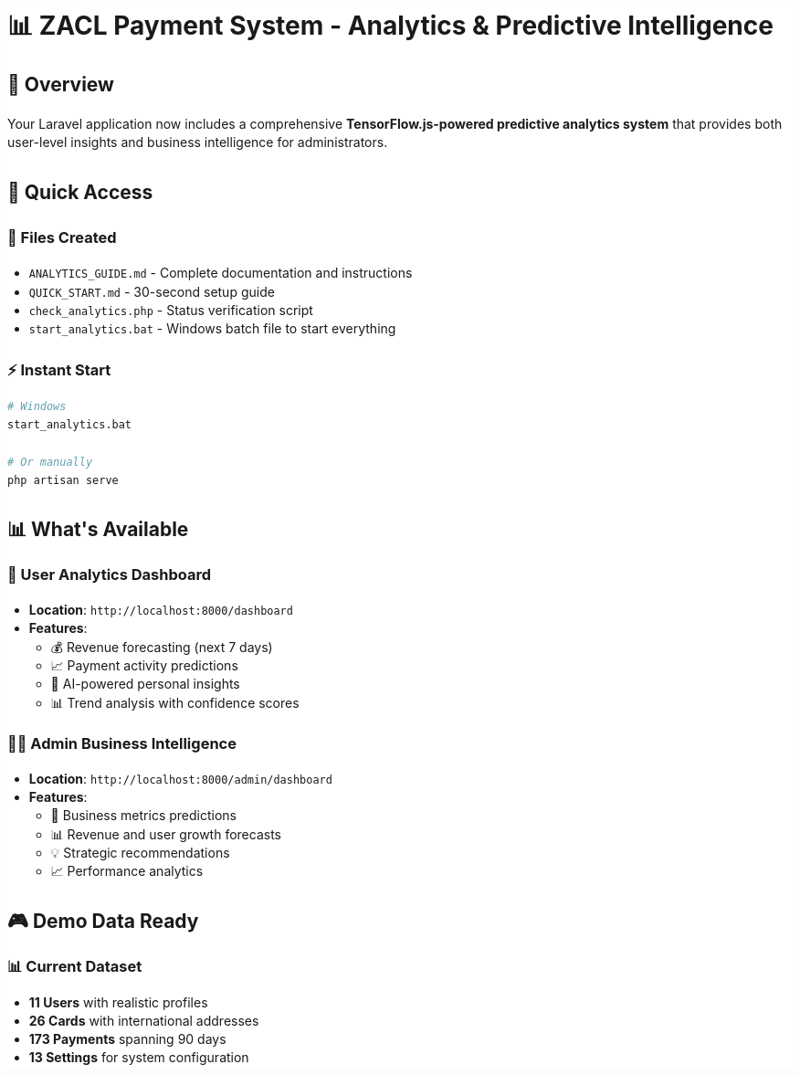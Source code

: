 # 📊 ZACL Payment System - Analytics & Predictive Intelligence

## 🎯 Overview

Your Laravel application now includes a comprehensive **TensorFlow.js-powered predictive analytics system** that provides both user-level insights and business intelligence for administrators.

## 🚀 Quick Access

### 📁 Files Created
- `ANALYTICS_GUIDE.md` - Complete documentation and instructions
- `QUICK_START.md` - 30-second setup guide
- `check_analytics.php` - Status verification script
- `start_analytics.bat` - Windows batch file to start everything

### ⚡ Instant Start
```bash
# Windows
start_analytics.bat

# Or manually
php artisan serve
```

## 📊 What's Available

### 👤 User Analytics Dashboard
- **Location**: `http://localhost:8000/dashboard`
- **Features**:
  - 💰 Revenue forecasting (next 7 days)
  - 📈 Payment activity predictions
  - 🤖 AI-powered personal insights
  - 📊 Trend analysis with confidence scores

### 👨‍💼 Admin Business Intelligence
- **Location**: `http://localhost:8000/admin/dashboard`
- **Features**:
  - 🏢 Business metrics predictions
  - 📊 Revenue and user growth forecasts
  - 💡 Strategic recommendations
  - 📈 Performance analytics

## 🎮 Demo Data Ready

### 📊 Current Dataset
- **11 Users** with realistic profiles
- **26 Cards** with international addresses  
- **173 Payments** spanning 90 days
- **13 Settings** for system configuration
